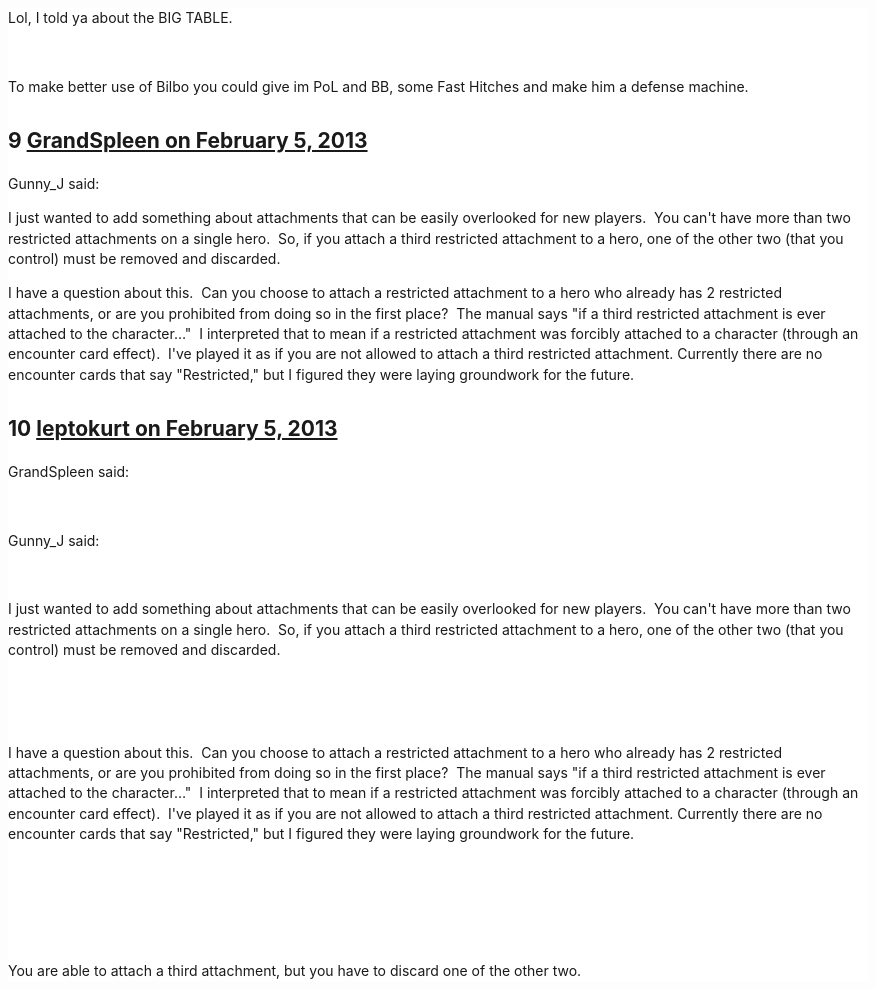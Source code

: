 Lol, I told ya about the BIG TABLE.

 

To make better use of Bilbo you could give im PoL and BB, some Fast Hitches and make him a defense machine.

## 9 [GrandSpleen on February 5, 2013](https://community.fantasyflightgames.com/topic/78753-first-time-playing-2-handed%E2%80%A6/?do=findComment&comment=759076)

Gunny_J said:

I just wanted to add something about attachments that can be easily overlooked for new players.  You can't have more than two restricted attachments on a single hero.  So, if you attach a third restricted attachment to a hero, one of the other two (that you control) must be removed and discarded.



I have a question about this.  Can you choose to attach a restricted attachment to a hero who already has 2 restricted attachments, or are you prohibited from doing so in the first place?  The manual says "if a third restricted attachment is ever attached to the character…"  I interpreted that to mean if a restricted attachment was forcibly attached to a character (through an encounter card effect).  I've played it as if you are not allowed to attach a third restricted attachment. Currently there are no encounter cards that say "Restricted," but I figured they were laying groundwork for the future.

## 10 [leptokurt on February 5, 2013](https://community.fantasyflightgames.com/topic/78753-first-time-playing-2-handed%E2%80%A6/?do=findComment&comment=759089)

GrandSpleen said:

 

Gunny_J said:

 

I just wanted to add something about attachments that can be easily overlooked for new players.  You can't have more than two restricted attachments on a single hero.  So, if you attach a third restricted attachment to a hero, one of the other two (that you control) must be removed and discarded.

 

 

I have a question about this.  Can you choose to attach a restricted attachment to a hero who already has 2 restricted attachments, or are you prohibited from doing so in the first place?  The manual says "if a third restricted attachment is ever attached to the character…"  I interpreted that to mean if a restricted attachment was forcibly attached to a character (through an encounter card effect).  I've played it as if you are not allowed to attach a third restricted attachment. Currently there are no encounter cards that say "Restricted," but I figured they were laying groundwork for the future.

 

 

 

You are able to attach a third attachment, but you have to discard one of the other two.

